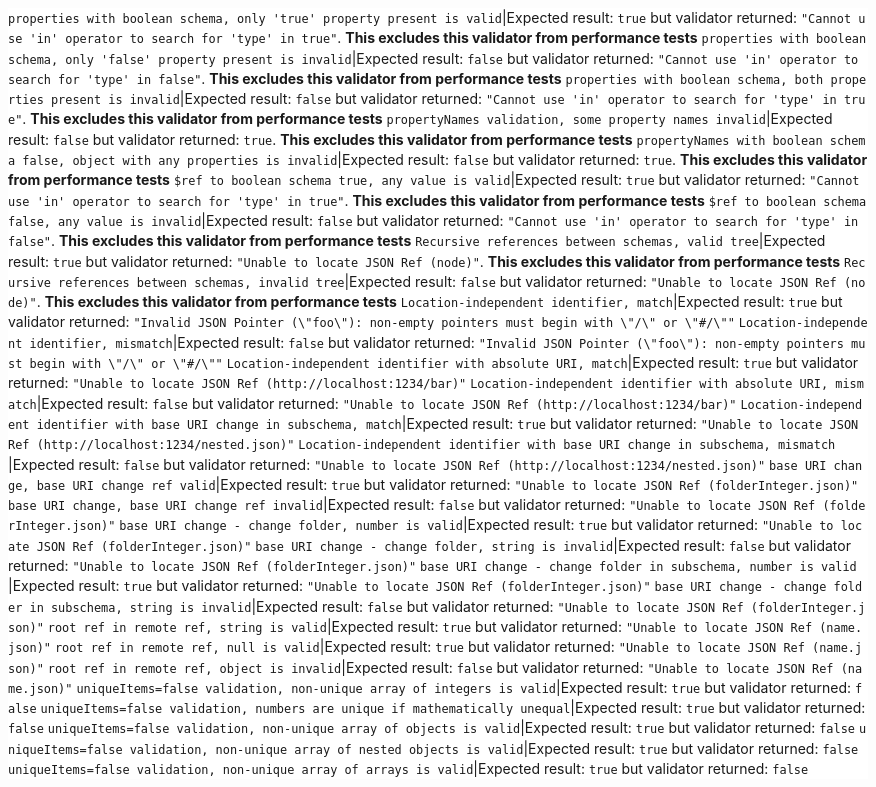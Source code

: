`properties with boolean schema, only 'true' property present is valid`|Expected result: `true` but validator returned: `"Cannot use 'in' operator to search for 'type' in true"`. **This excludes this validator from performance tests**
`properties with boolean schema, only 'false' property present is invalid`|Expected result: `false` but validator returned: `"Cannot use 'in' operator to search for 'type' in false"`. **This excludes this validator from performance tests**
`properties with boolean schema, both properties present is invalid`|Expected result: `false` but validator returned: `"Cannot use 'in' operator to search for 'type' in true"`. **This excludes this validator from performance tests**
`propertyNames validation, some property names invalid`|Expected result: `false` but validator returned: `true`. **This excludes this validator from performance tests**
`propertyNames with boolean schema false, object with any properties is invalid`|Expected result: `false` but validator returned: `true`. **This excludes this validator from performance tests**
`$ref to boolean schema true, any value is valid`|Expected result: `true` but validator returned: `"Cannot use 'in' operator to search for 'type' in true"`. **This excludes this validator from performance tests**
`$ref to boolean schema false, any value is invalid`|Expected result: `false` but validator returned: `"Cannot use 'in' operator to search for 'type' in false"`. **This excludes this validator from performance tests**
`Recursive references between schemas, valid tree`|Expected result: `true` but validator returned: `"Unable to locate JSON Ref (node)"`. **This excludes this validator from performance tests**
`Recursive references between schemas, invalid tree`|Expected result: `false` but validator returned: `"Unable to locate JSON Ref (node)"`. **This excludes this validator from performance tests**
`Location-independent identifier, match`|Expected result: `true` but validator returned: `"Invalid JSON Pointer (\"foo\"): non-empty pointers must begin with \"/\" or \"#/\""`
`Location-independent identifier, mismatch`|Expected result: `false` but validator returned: `"Invalid JSON Pointer (\"foo\"): non-empty pointers must begin with \"/\" or \"#/\""`
`Location-independent identifier with absolute URI, match`|Expected result: `true` but validator returned: `"Unable to locate JSON Ref (http://localhost:1234/bar)"`
`Location-independent identifier with absolute URI, mismatch`|Expected result: `false` but validator returned: `"Unable to locate JSON Ref (http://localhost:1234/bar)"`
`Location-independent identifier with base URI change in subschema, match`|Expected result: `true` but validator returned: `"Unable to locate JSON Ref (http://localhost:1234/nested.json)"`
`Location-independent identifier with base URI change in subschema, mismatch`|Expected result: `false` but validator returned: `"Unable to locate JSON Ref (http://localhost:1234/nested.json)"`
`base URI change, base URI change ref valid`|Expected result: `true` but validator returned: `"Unable to locate JSON Ref (folderInteger.json)"`
`base URI change, base URI change ref invalid`|Expected result: `false` but validator returned: `"Unable to locate JSON Ref (folderInteger.json)"`
`base URI change - change folder, number is valid`|Expected result: `true` but validator returned: `"Unable to locate JSON Ref (folderInteger.json)"`
`base URI change - change folder, string is invalid`|Expected result: `false` but validator returned: `"Unable to locate JSON Ref (folderInteger.json)"`
`base URI change - change folder in subschema, number is valid`|Expected result: `true` but validator returned: `"Unable to locate JSON Ref (folderInteger.json)"`
`base URI change - change folder in subschema, string is invalid`|Expected result: `false` but validator returned: `"Unable to locate JSON Ref (folderInteger.json)"`
`root ref in remote ref, string is valid`|Expected result: `true` but validator returned: `"Unable to locate JSON Ref (name.json)"`
`root ref in remote ref, null is valid`|Expected result: `true` but validator returned: `"Unable to locate JSON Ref (name.json)"`
`root ref in remote ref, object is invalid`|Expected result: `false` but validator returned: `"Unable to locate JSON Ref (name.json)"`
`uniqueItems=false validation, non-unique array of integers is valid`|Expected result: `true` but validator returned: `false`
`uniqueItems=false validation, numbers are unique if mathematically unequal`|Expected result: `true` but validator returned: `false`
`uniqueItems=false validation, non-unique array of objects is valid`|Expected result: `true` but validator returned: `false`
`uniqueItems=false validation, non-unique array of nested objects is valid`|Expected result: `true` but validator returned: `false`
`uniqueItems=false validation, non-unique array of arrays is valid`|Expected result: `true` but validator returned: `false`